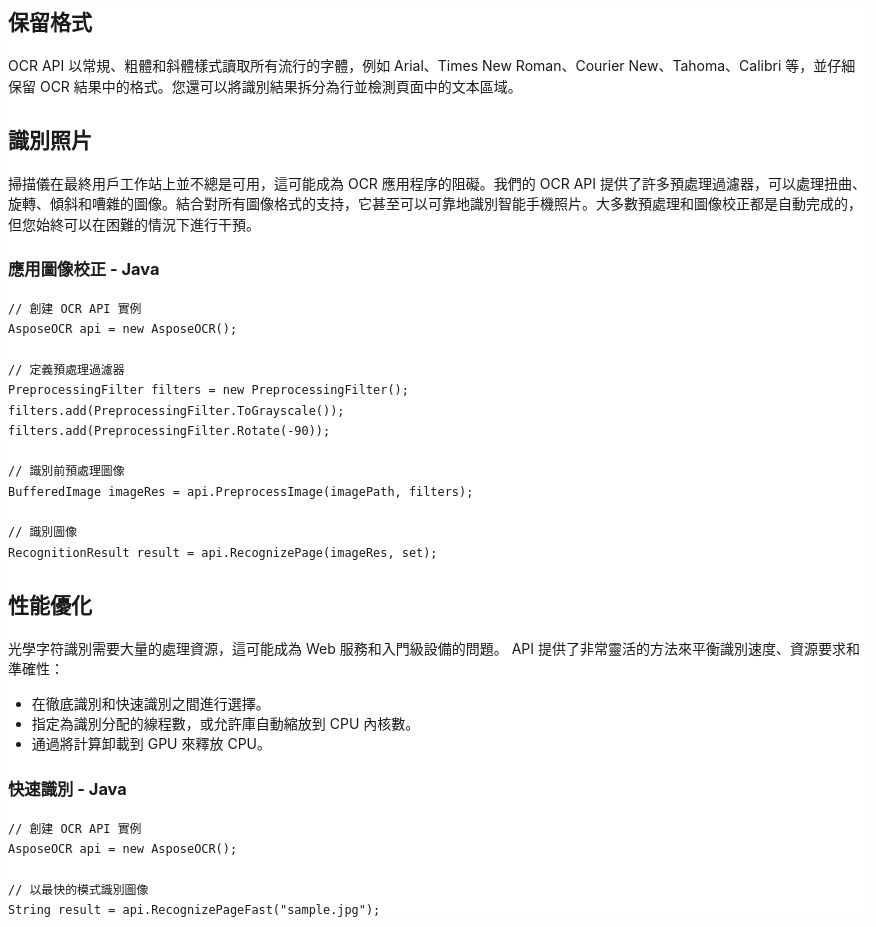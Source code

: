 <div class="col-lg-12">

<h2 class="h2title">保留格式</h2>

<p>OCR API 以常規、粗體和斜體樣式讀取所有流行的字體，例如 Arial、Times New Roman、Courier New、Tahoma、Calibri 等，並仔細保留 OCR 結果中的格式。您還可以將識別結果拆分為行並檢測頁面中的文本區域。</p>

</div>

<div class="col-lg-12">

<h2 class="h2title">識別照片</h2>

<p>掃描儀在最終用戶工作站上並不總是可用，這可能成為 OCR 應用程序的阻礙。我們的 OCR API 提供了許多預處理過濾器，可以處理扭曲、旋轉、傾斜和嘈雜的圖像。結合對所有圖像格式的支持，它甚至可以可靠地識別智能手機照片。大多數預處理和圖像校正都是自動完成的，但您始終可以在困難的情況下進行干預。</p>

<div id="code" class="codeblock">

<h3>應用圖像校正 - Java</h3>

<pre><code class="java">// 創建 OCR API 實例
AsposeOCR api = new AsposeOCR();

// 定義預處理過濾器
PreprocessingFilter filters = new PreprocessingFilter();
filters.add(PreprocessingFilter.ToGrayscale());
filters.add(PreprocessingFilter.Rotate(-90));

// 識別前預處理圖像
BufferedImage imageRes = api.PreprocessImage(imagePath, filters);

// 識別圖像
RecognitionResult result = api.RecognizePage(imageRes, set);</code></pre>

</div>

</div>

<div class="col-lg-12">

<h2 class="h2title">性能優化</h2>

<p>光學字符識別需要大量的處理資源，這可能成為 Web 服務和入門級設備的問題。 API 提供了非常靈活的方法來平衡識別速度、資源要求和準確性：</p>
<ul>
	<li>在徹底識別和快速識別之間進行選擇。</li>
	<li>指定為識別分配的線程數，或允許庫自動縮放到 CPU 內核數。</li>
	<li>通過將計算卸載到 GPU 來釋放 CPU。</li>
</ul>

<div id="code" class="codeblock">

<h3>快速識別 - Java</h3>

<pre><code class="java">// 創建 OCR API 實例
AsposeOCR api = new AsposeOCR();

// 以最快的模式識別圖像
String result = api.RecognizePageFast("sample.jpg");</code></pre>

</div>
